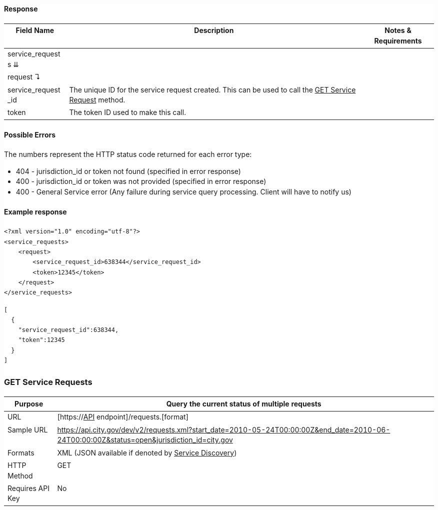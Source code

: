 #### Response

| Field Name             | Description                                                                                                                                 | Notes & Requirements |
|------------------------|---------------------------------------------------------------------------------------------------------------------------------------------|----------------------|
| service_requests ⇊    |
| request ↴              |
| service_request_id   | The unique ID for the service request created. This can be used to call the [GET Service Request](/#GET_Service_Request "wikilink") method. |                      |
| token                  | The token ID used to make this call.                                                                                                        |                      |

#### Possible Errors

The numbers represent the HTTP status code returned for each error type:

-   404 - jurisdiction_id or token not found (specified in error response)
-   400 - jurisdiction_id or token was not provided (specified in error response)
-   400 - General Service error (Any failure during service query processing. Client will have to notify us)

#### Example response

<tabs> <tab title="XML">

    <?xml version="1.0" encoding="utf-8"?>
    <service_requests>
        <request>
            <service_request_id>638344</service_request_id>
            <token>12345</token>
        </request>
    </service_requests>

</tab> <tab title="JSON">

    [
      {
        "service_request_id":638344,
        "token":12345
      }
    ]

</tab> </tabs>

### GET Service Requests

| Purpose          | Query the current status of multiple requests                                                                                                  |
|------------------|------------------------------------------------------------------------------------------------------------------------------------------------|
| URL              | [https://[API](https://[API) endpoint]/requests.[format]                                                                                       |
| Sample URL       | https://api.city.gov/dev/v2/requests.xml?start_date=2010-05-24T00:00:00Z&end_date=2010-06-24T00:00:00Z&status=open&jurisdiction_id=city.gov |
| Formats          | XML (JSON available if denoted by [Service Discovery](/Service_Discovery "wikilink"))                                                          |
| HTTP Method      | GET                                                                                                                                            |
| Requires API Key | No                                                                                                                                             |

